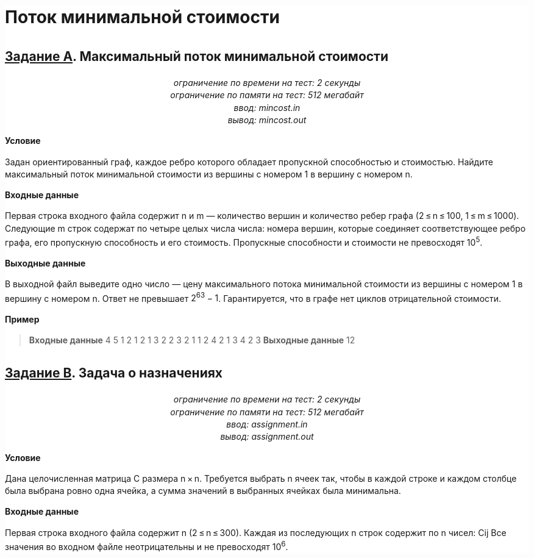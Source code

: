 # Поток минимальной стоимости

## [Задание  A](a.cpp). Максимальный поток минимальной стоимости
<p align="center"><i>ограничение по времени на тест:  2 секунды <br>
ограничение по памяти на тест: 512 мегабайт  <br>
ввод: mincost.in  <br>
вывод: mincost.out</i></p>

__Условие__ 

Задан ориентированный граф, каждое ребро которого обладает пропускной способностью и стоимостью. Найдите максимальный поток минимальной стоимости из вершины с номером 1 в вершину с номером n.

__Входные данные__

Первая строка входного файла содержит n и m — количество вершин и количество ребер графа (2 ≤ n ≤ 100, 1 ≤ m ≤ 1000). Следующие m строк содержат по четыре целых числа числа: номера вершин, которые соединяет соответствующее ребро графа, его пропускную способность и его стоимость. Пропускные способности и стоимости не превосходят $10^5$.

__Выходные данные__

В выходной файл выведите одно число — цену максимального потока минимальной стоимости из вершины с номером 1 в вершину с номером n. Ответ не превышает $2^{63}- 1$. Гарантируется, что в графе нет циклов отрицательной стоимости.

__Пример__
>__Входные данные__
4 5
1 2 1 2
1 3 2 2
3 2 1 1
2 4 2 1
3 4 2 3
__Выходные данные__
12


## [Задание  B](b.cpp). Задача о назначениях
<p align="center"><i>ограничение по времени на тест:  2 секунды <br>
ограничение по памяти на тест: 512 мегабайт  <br>
ввод: assignment.in  <br>
вывод: assignment.out</i></p>

__Условие__ 

Дана целочисленная матрица C размера n × n. Требуется выбрать n ячеек так, чтобы в каждой строке и каждом столбце была выбрана ровно одна ячейка, а сумма значений в выбранных ячейках была минимальна.

__Входные данные__

Первая строка входного файла содержит n (2 ≤ n ≤ 300). Каждая из последующих n строк содержит по n чисел: Cij Все значения во входном файле неотрицательны и не превосходят $10^6$.

